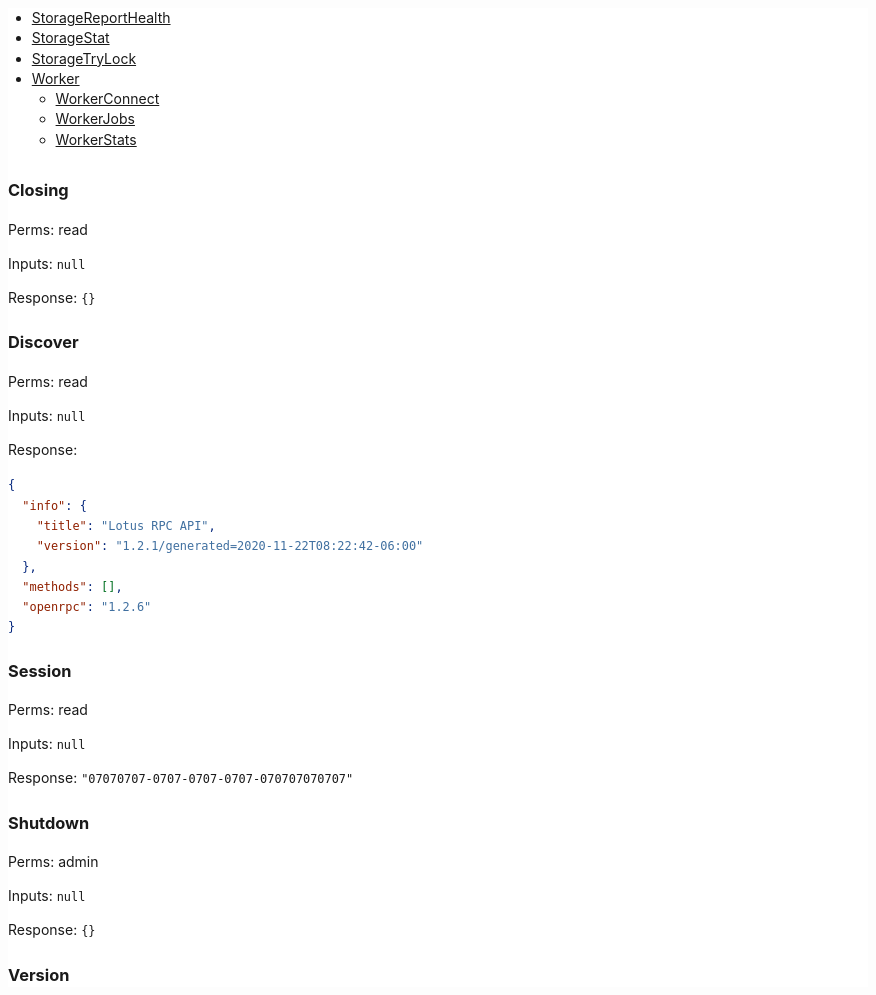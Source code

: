   * [StorageReportHealth](#StorageReportHealth)
  * [StorageStat](#StorageStat)
  * [StorageTryLock](#StorageTryLock)
* [Worker](#Worker)
  * [WorkerConnect](#WorkerConnect)
  * [WorkerJobs](#WorkerJobs)
  * [WorkerStats](#WorkerStats)
## 


### Closing


Perms: read

Inputs: `null`

Response: `{}`

### Discover


Perms: read

Inputs: `null`

Response:
```json
{
  "info": {
    "title": "Lotus RPC API",
    "version": "1.2.1/generated=2020-11-22T08:22:42-06:00"
  },
  "methods": [],
  "openrpc": "1.2.6"
}
```

### Session


Perms: read

Inputs: `null`

Response: `"07070707-0707-0707-0707-070707070707"`

### Shutdown


Perms: admin

Inputs: `null`

Response: `{}`

### Version
